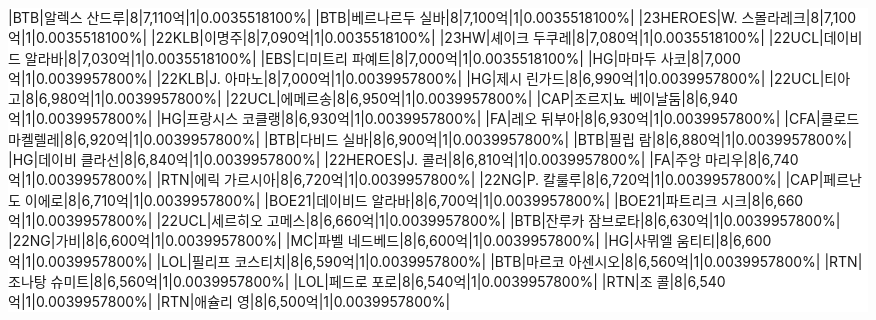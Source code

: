 |BTB|알렉스 산드루|8|7,110억|1|0.0035518100%|
|BTB|베르나르두 실바|8|7,100억|1|0.0035518100%|
|23HEROES|W. 스몰라레크|8|7,100억|1|0.0035518100%|
|22KLB|이명주|8|7,090억|1|0.0035518100%|
|23HW|셰이크 두쿠레|8|7,080억|1|0.0035518100%|
|22UCL|데이비드 알라바|8|7,030억|1|0.0035518100%|
|EBS|디미트리 파예트|8|7,000억|1|0.0035518100%|
|HG|마마두 사코|8|7,000억|1|0.0039957800%|
|22KLB|J. 아마노|8|7,000억|1|0.0039957800%|
|HG|제시 린가드|8|6,990억|1|0.0039957800%|
|22UCL|티아고|8|6,980억|1|0.0039957800%|
|22UCL|에메르송|8|6,950억|1|0.0039957800%|
|CAP|조르지뇨 베이날둠|8|6,940억|1|0.0039957800%|
|HG|프랑시스 코클랭|8|6,930억|1|0.0039957800%|
|FA|레오 뒤부아|8|6,930억|1|0.0039957800%|
|CFA|클로드 마켈렐레|8|6,920억|1|0.0039957800%|
|BTB|다비드 실바|8|6,900억|1|0.0039957800%|
|BTB|필립 람|8|6,880억|1|0.0039957800%|
|HG|데이비 클라선|8|6,840억|1|0.0039957800%|
|22HEROES|J. 콜러|8|6,810억|1|0.0039957800%|
|FA|주앙 마리우|8|6,740억|1|0.0039957800%|
|RTN|에릭 가르시아|8|6,720억|1|0.0039957800%|
|22NG|P. 칼룰루|8|6,720억|1|0.0039957800%|
|CAP|페르난도 이에로|8|6,710억|1|0.0039957800%|
|BOE21|데이비드 알라바|8|6,700억|1|0.0039957800%|
|BOE21|파트리크 시크|8|6,660억|1|0.0039957800%|
|22UCL|세르히오 고메스|8|6,660억|1|0.0039957800%|
|BTB|잔루카 잠브로타|8|6,630억|1|0.0039957800%|
|22NG|가비|8|6,600억|1|0.0039957800%|
|MC|파벨 네드베드|8|6,600억|1|0.0039957800%|
|HG|사뮈엘 움티티|8|6,600억|1|0.0039957800%|
|LOL|필리프 코스티치|8|6,590억|1|0.0039957800%|
|BTB|마르코 아센시오|8|6,560억|1|0.0039957800%|
|RTN|조나탕 슈미트|8|6,560억|1|0.0039957800%|
|LOL|페드로 포로|8|6,540억|1|0.0039957800%|
|RTN|조 콜|8|6,540억|1|0.0039957800%|
|RTN|애슐리 영|8|6,500억|1|0.0039957800%|